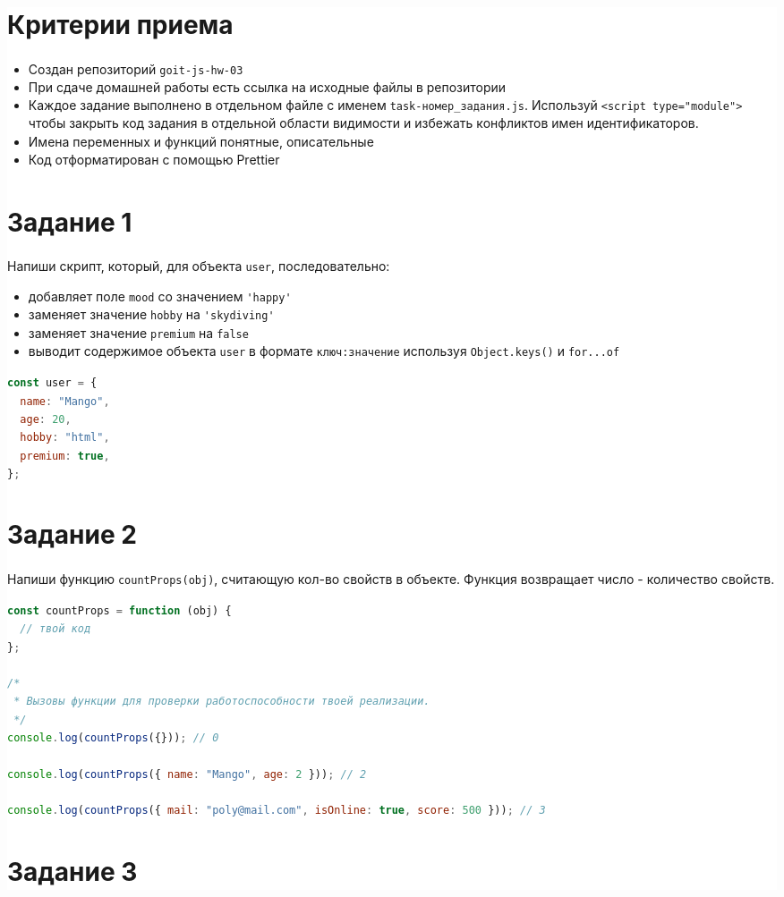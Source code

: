 # Критерии приема

- Создан репозиторий `goit-js-hw-03`
- При сдаче домашней работы есть ссылка на исходные файлы в репозитории
- Каждое задание выполнено в отдельном файле с именем `task-номер_задания.js`.
  Используй `<script type="module">` чтобы закрыть код задания в отдельной
  области видимости и избежать конфликтов имен идентификаторов.
- Имена переменных и функций понятные, описательные
- Код отформатирован с помощью Prettier

# Задание 1

Напиши скрипт, который, для объекта `user`, последовательно:

- добавляет поле `mood` со значением `'happy'`
- заменяет значение `hobby` на `'skydiving'`
- заменяет значение `premium` на `false`
- выводит содержимое объекта `user` в формате `ключ:значение` используя
  `Object.keys()` и `for...of`

```js
const user = {
  name: "Mango",
  age: 20,
  hobby: "html",
  premium: true,
};
```

# Задание 2

Напиши функцию `countProps(obj)`, считающую кол-во свойств в объекте. Функция
возвращает число - количество свойств.

```js
const countProps = function (obj) {
  // твой код
};

/*
 * Вызовы функции для проверки работоспособности твоей реализации.
 */
console.log(countProps({})); // 0

console.log(countProps({ name: "Mango", age: 2 })); // 2

console.log(countProps({ mail: "poly@mail.com", isOnline: true, score: 500 })); // 3
```

# Задание 3
